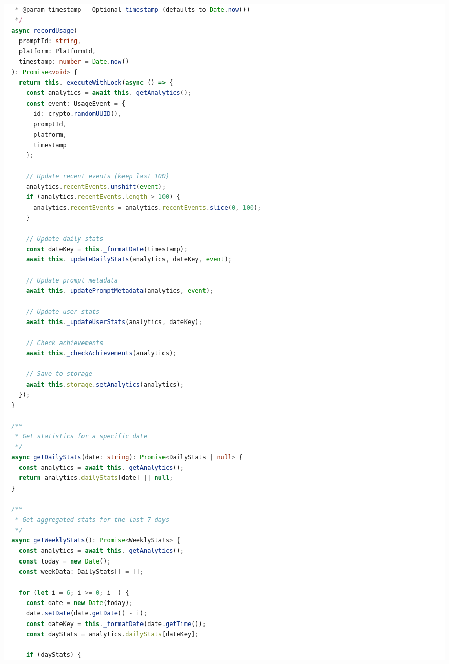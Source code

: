 ```typescript
   * @param timestamp - Optional timestamp (defaults to Date.now())
   */
  async recordUsage(
    promptId: string,
    platform: PlatformId,
    timestamp: number = Date.now()
  ): Promise<void> {
    return this._executeWithLock(async () => {
      const analytics = await this._getAnalytics();
      const event: UsageEvent = {
        id: crypto.randomUUID(),
        promptId,
        platform,
        timestamp
      };

      // Update recent events (keep last 100)
      analytics.recentEvents.unshift(event);
      if (analytics.recentEvents.length > 100) {
        analytics.recentEvents = analytics.recentEvents.slice(0, 100);
      }

      // Update daily stats
      const dateKey = this._formatDate(timestamp);
      await this._updateDailyStats(analytics, dateKey, event);

      // Update prompt metadata
      await this._updatePromptMetadata(analytics, event);

      // Update user stats
      await this._updateUserStats(analytics, dateKey);

      // Check achievements
      await this._checkAchievements(analytics);

      // Save to storage
      await this.storage.setAnalytics(analytics);
    });
  }

  /**
   * Get statistics for a specific date
   */
  async getDailyStats(date: string): Promise<DailyStats | null> {
    const analytics = await this._getAnalytics();
    return analytics.dailyStats[date] || null;
  }

  /**
   * Get aggregated stats for the last 7 days
   */
  async getWeeklyStats(): Promise<WeeklyStats> {
    const analytics = await this._getAnalytics();
    const today = new Date();
    const weekData: DailyStats[] = [];

    for (let i = 6; i >= 0; i--) {
      const date = new Date(today);
      date.setDate(date.getDate() - i);
      const dateKey = this._formatDate(date.getTime());
      const dayStats = analytics.dailyStats[dateKey];

      if (dayStats) {
```